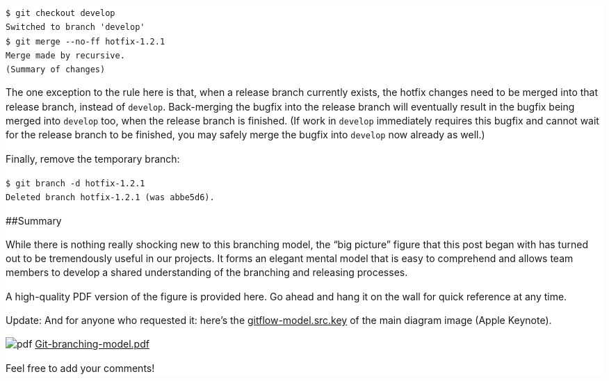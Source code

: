 	$ git checkout develop
	Switched to branch 'develop'
	$ git merge --no-ff hotfix-1.2.1
	Merge made by recursive.
	(Summary of changes)
The one exception to the rule here is that, when a release branch currently exists, the hotfix changes need to be merged into that release branch, instead of ``develop``. Back-merging the bugfix into the release branch will eventually result in the bugfix being merged into ``develop`` too, when the release branch is finished. (If work in ``develop`` immediately requires this bugfix and cannot wait for the release branch to be finished, you may safely merge the bugfix into ``develop`` now already as well.)

Finally, remove the temporary branch:

	$ git branch -d hotfix-1.2.1
	Deleted branch hotfix-1.2.1 (was abbe5d6).
##Summary

While there is nothing really shocking new to this branching model, the “big picture” figure that this post began with has turned out to be tremendously useful in our projects. It forms an elegant mental model that is easy to comprehend and allows team members to develop a shared understanding of the branching and releasing processes.

A high-quality PDF version of the figure is provided here. Go ahead and hang it on the wall for quick reference at any time.

Update: And for anyone who requested it: here’s the [gitflow-model.src.key][gitflow-model.src.key] of the main diagram image (Apple Keynote).

![pdf][pdf]
[Git-branching-model.pdf][Git-branching-model.pdf]

Feel free to add your comments!







[Screen-shot-2009-12-24-at-11.32.03]: http://rogeriopradoj.github.com/translations/images/a-successful-git-branching-model/Screen-shot-2009-12-24-at-11.32.03.png
[centr-decentr]: http://rogeriopradoj.github.com/translations/images/a-successful-git-branching-model/centr-decentr.png
[bm002]: http://rogeriopradoj.github.com/translations/images/a-successful-git-branching-model/bm002.png
[fb]: http://rogeriopradoj.github.com/translations/images/a-successful-git-branching-model/fb.png
[merge-without-ff]: http://rogeriopradoj.github.com/translations/images/a-successful-git-branching-model/merge-without-ff.png
[hotfix-branches1]: http://rogeriopradoj.github.com/translations/images/a-successful-git-branching-model/hotfix-branches1.png
[pdf]: http://rogeriopradoj.github.com/translations/images/a-successful-git-branching-model/pdf.png






[Git]: http://git-scm.com
[see]: http://whygitisbetterthanx.com/
[the]: http://www.looble.com/git-vs-svn-which-is-better/
[web]: http://git.or.cz/gitwiki/GitSvnComparsion
[books]: http://svnbook.red-bean.com/
[every_1]: http://book.git-scm.com/
[Git_1]: http://pragprog.com/titles/tsgit/pragmatic-version-control-using-git
[book]: http://github.com/progit/progit
[gitflow-model.src.key]: http://github.com/downloads/nvie/gitflow/Git-branching-model-src.key.zip
[Git-branching-model.pdf]: http://github.com/downloads/nvie/gitflow/Git-branching-model.pdf